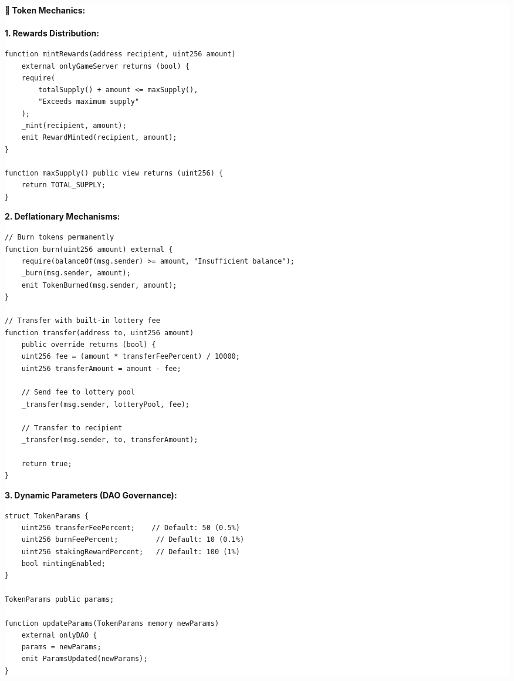#### 🧮 Token Mechanics:

**1. Rewards Distribution:**
```solidity
function mintRewards(address recipient, uint256 amount) 
    external onlyGameServer returns (bool) {
    require(
        totalSupply() + amount <= maxSupply(),
        "Exceeds maximum supply"
    );
    _mint(recipient, amount);
    emit RewardMinted(recipient, amount);
}

function maxSupply() public view returns (uint256) {
    return TOTAL_SUPPLY;
}
```

**2. Deflationary Mechanisms:**
```solidity
// Burn tokens permanently
function burn(uint256 amount) external {
    require(balanceOf(msg.sender) >= amount, "Insufficient balance");
    _burn(msg.sender, amount);
    emit TokenBurned(msg.sender, amount);
}

// Transfer with built-in lottery fee
function transfer(address to, uint256 amount) 
    public override returns (bool) {
    uint256 fee = (amount * transferFeePercent) / 10000;
    uint256 transferAmount = amount - fee;
    
    // Send fee to lottery pool
    _transfer(msg.sender, lotteryPool, fee);
    
    // Transfer to recipient
    _transfer(msg.sender, to, transferAmount);
    
    return true;
}
```

**3. Dynamic Parameters (DAO Governance):**
```solidity
struct TokenParams {
    uint256 transferFeePercent;    // Default: 50 (0.5%)
    uint256 burnFeePercent;         // Default: 10 (0.1%)
    uint256 stakingRewardPercent;   // Default: 100 (1%)
    bool mintingEnabled;
}

TokenParams public params;

function updateParams(TokenParams memory newParams) 
    external onlyDAO {
    params = newParams;
    emit ParamsUpdated(newParams);
}
```
